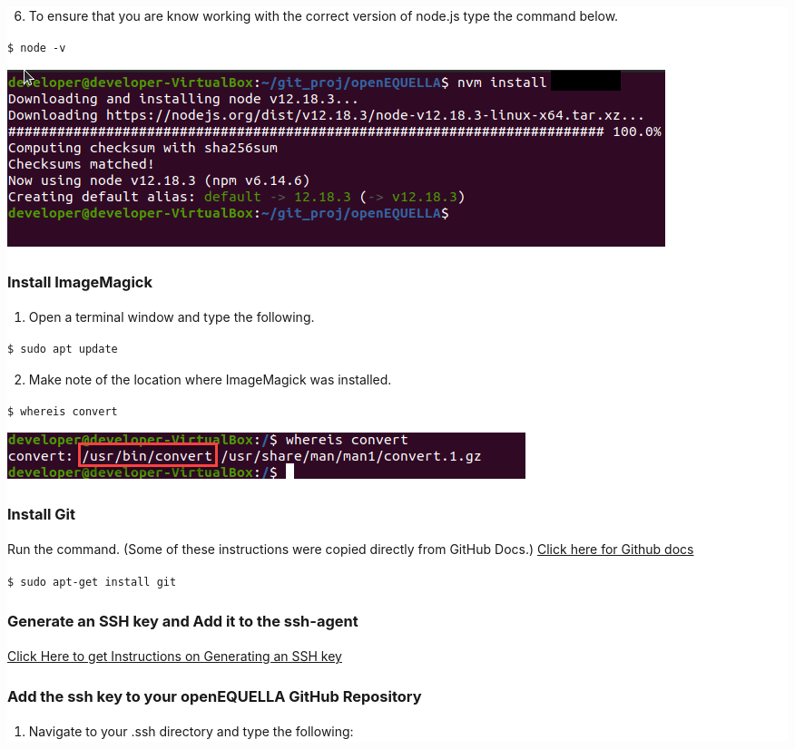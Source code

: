 6. To ensure that you are know working with the correct version of node.js type the command below.

`$ node -v`

![check nvm version](images/nvm/05%20nvm%20install.png)


### <a id="user-content-install-imagemagick" class="anchor" aria-hidden="true" href="#install-imagemagick"></a>Install ImageMagick

1. Open a terminal window and type the following.

`$ sudo apt update`

2. Make note of the location where ImageMagick was installed.

`$ whereis convert`

![install imagemagick](images/im%2001%20magick.png)

### <a id="user-content-install-git" class="anchor" aria-hidden="true" href="#install-git"></a>Install Git

Run the command. (Some of these instructions were copied directly from GitHub Docs.)
[Click here for Github docs](https://docs.github.com/en/github/authenticating-to-github/generating-a-new-ssh-key-and-adding-it-to-the-ssh-agent)

`$ sudo apt-get install git`

### <a id="user-content-install-ssh" class="anchor" aria-hidden="true" href="#install-ssh"></a>Generate an SSH key and Add it to the ssh-agent

[Click Here to get Instructions on Generating an SSH key](https://docs.github.com/en/github/authenticating-to-github/connecting-to-github-with-ssh)

### <a id="user-content-add-key" class="anchor" aria-hidden="true" href="#add-key"></a>Add the ssh key to your openEQUELLA GitHub Repository

1. Navigate to your .ssh directory and type the following:
